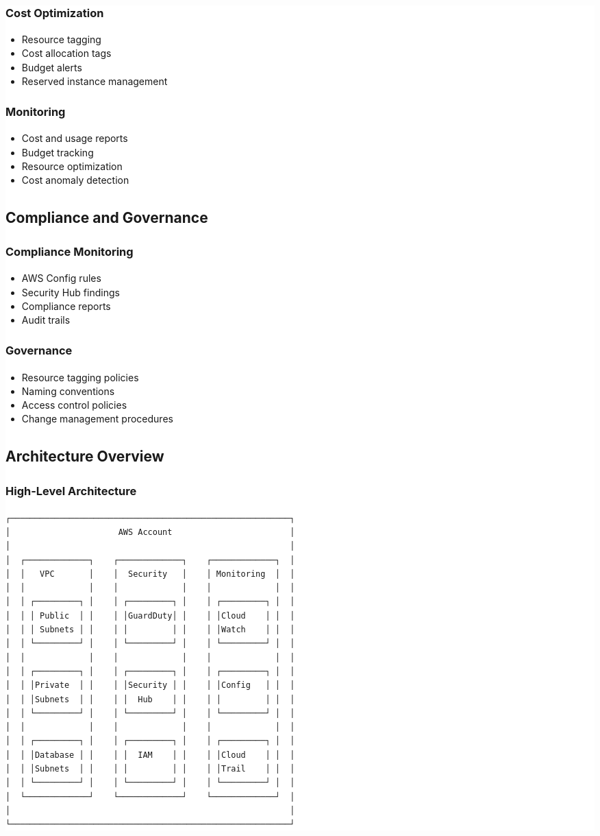 ### Cost Optimization
- Resource tagging
- Cost allocation tags
- Budget alerts
- Reserved instance management

### Monitoring
- Cost and usage reports
- Budget tracking
- Resource optimization
- Cost anomaly detection

## Compliance and Governance

### Compliance Monitoring
- AWS Config rules
- Security Hub findings
- Compliance reports
- Audit trails

### Governance
- Resource tagging policies
- Naming conventions
- Access control policies
- Change management procedures

## Architecture Overview

### High-Level Architecture
```
┌─────────────────────────────────────────────────────────┐
│                      AWS Account                        │
│                                                         │
│  ┌─────────────┐    ┌─────────────┐    ┌─────────────┐  │
│  │   VPC       │    │  Security   │    │ Monitoring  │  │
│  │             │    │             │    │             │  │
│  │ ┌─────────┐ │    │ ┌─────────┐ │    │ ┌─────────┐ │  │
│  │ │ Public  │ │    │ │GuardDuty│ │    │ │Cloud    │ │  │
│  │ │ Subnets │ │    │ │         │ │    │ │Watch    │ │  │
│  │ └─────────┘ │    │ └─────────┘ │    │ └─────────┘ │  │
│  │             │    │             │    │             │  │
│  │ ┌─────────┐ │    │ ┌─────────┐ │    │ ┌─────────┐ │  │
│  │ │Private  │ │    │ │Security │ │    │ │Config   │ │  │
│  │ │Subnets  │ │    │ │  Hub    │ │    │ │         │ │  │
│  │ └─────────┘ │    │ └─────────┘ │    │ └─────────┘ │  │
│  │             │    │             │    │             │  │
│  │ ┌─────────┐ │    │ ┌─────────┐ │    │ ┌─────────┐ │  │
│  │ │Database │ │    │ │  IAM    │ │    │ │Cloud    │ │  │
│  │ │Subnets  │ │    │ │         │ │    │ │Trail    │ │  │
│  │ └─────────┘ │    │ └─────────┘ │    │ └─────────┘ │  │
│  └─────────────┘    └─────────────┘    └─────────────┘  │
│                                                         │
└─────────────────────────────────────────────────────────┘
```
